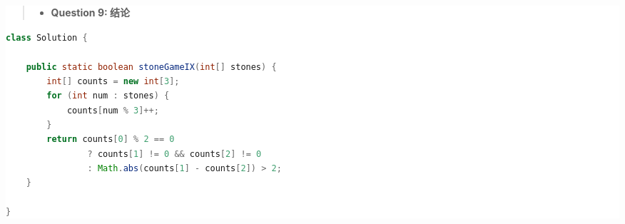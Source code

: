 > - **Question 9: 结论**

```java
class Solution {

    public static boolean stoneGameIX(int[] stones) {
        int[] counts = new int[3];
        for (int num : stones) {
            counts[num % 3]++;
        }
        return counts[0] % 2 == 0
                ? counts[1] != 0 && counts[2] != 0
                : Math.abs(counts[1] - counts[2]) > 2;
    }

}
```
